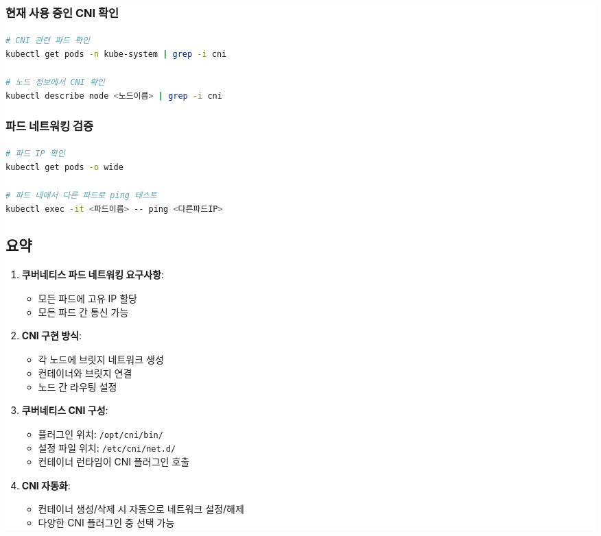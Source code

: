 ### 현재 사용 중인 CNI 확인

```bash
# CNI 관련 파드 확인
kubectl get pods -n kube-system | grep -i cni

# 노드 정보에서 CNI 확인
kubectl describe node <노드이름> | grep -i cni
```

### 파드 네트워킹 검증

```bash
# 파드 IP 확인
kubectl get pods -o wide

# 파드 내에서 다른 파드로 ping 테스트
kubectl exec -it <파드이름> -- ping <다른파드IP>
```

## 요약

1. **쿠버네티스 파드 네트워킹 요구사항**:
    - 모든 파드에 고유 IP 할당
    - 모든 파드 간 통신 가능

2. **CNI 구현 방식**:
    - 각 노드에 브릿지 네트워크 생성
    - 컨테이너와 브릿지 연결
    - 노드 간 라우팅 설정

3. **쿠버네티스 CNI 구성**:
    - 플러그인 위치: `/opt/cni/bin/`
    - 설정 파일 위치: `/etc/cni/net.d/`
    - 컨테이너 런타임이 CNI 플러그인 호출
    
4. **CNI 자동화**:
    - 컨테이너 생성/삭제 시 자동으로 네트워크 설정/해제
    - 다양한 CNI 플러그인 중 선택 가능